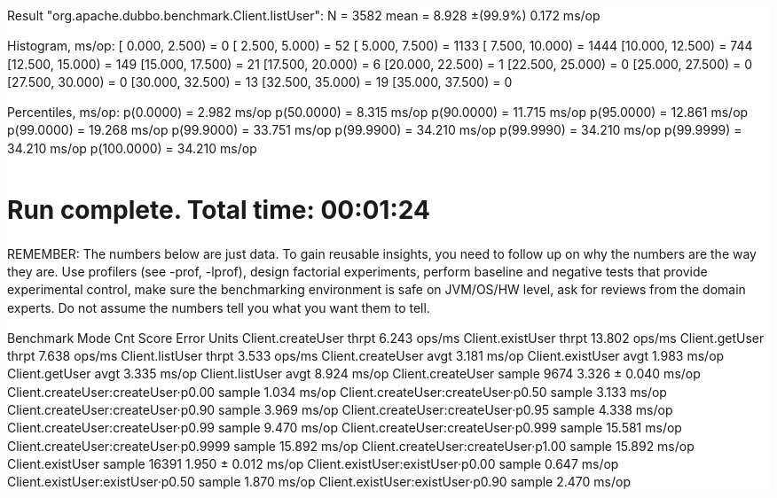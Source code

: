

Result "org.apache.dubbo.benchmark.Client.listUser":
  N = 3582
  mean =      8.928 ±(99.9%) 0.172 ms/op

  Histogram, ms/op:
    [ 0.000,  2.500) = 0 
    [ 2.500,  5.000) = 52 
    [ 5.000,  7.500) = 1133 
    [ 7.500, 10.000) = 1444 
    [10.000, 12.500) = 744 
    [12.500, 15.000) = 149 
    [15.000, 17.500) = 21 
    [17.500, 20.000) = 6 
    [20.000, 22.500) = 1 
    [22.500, 25.000) = 0 
    [25.000, 27.500) = 0 
    [27.500, 30.000) = 0 
    [30.000, 32.500) = 13 
    [32.500, 35.000) = 19 
    [35.000, 37.500) = 0 

  Percentiles, ms/op:
      p(0.0000) =      2.982 ms/op
     p(50.0000) =      8.315 ms/op
     p(90.0000) =     11.715 ms/op
     p(95.0000) =     12.861 ms/op
     p(99.0000) =     19.268 ms/op
     p(99.9000) =     33.751 ms/op
     p(99.9900) =     34.210 ms/op
     p(99.9990) =     34.210 ms/op
     p(99.9999) =     34.210 ms/op
    p(100.0000) =     34.210 ms/op


# Run complete. Total time: 00:01:24

REMEMBER: The numbers below are just data. To gain reusable insights, you need to follow up on
why the numbers are the way they are. Use profilers (see -prof, -lprof), design factorial
experiments, perform baseline and negative tests that provide experimental control, make sure
the benchmarking environment is safe on JVM/OS/HW level, ask for reviews from the domain experts.
Do not assume the numbers tell you what you want them to tell.

Benchmark                               Mode    Cnt   Score   Error   Units
Client.createUser                      thrpt          6.243          ops/ms
Client.existUser                       thrpt         13.802          ops/ms
Client.getUser                         thrpt          7.638          ops/ms
Client.listUser                        thrpt          3.533          ops/ms
Client.createUser                       avgt          3.181           ms/op
Client.existUser                        avgt          1.983           ms/op
Client.getUser                          avgt          3.335           ms/op
Client.listUser                         avgt          8.924           ms/op
Client.createUser                     sample   9674   3.326 ± 0.040   ms/op
Client.createUser:createUser·p0.00    sample          1.034           ms/op
Client.createUser:createUser·p0.50    sample          3.133           ms/op
Client.createUser:createUser·p0.90    sample          3.969           ms/op
Client.createUser:createUser·p0.95    sample          4.338           ms/op
Client.createUser:createUser·p0.99    sample          9.470           ms/op
Client.createUser:createUser·p0.999   sample         15.581           ms/op
Client.createUser:createUser·p0.9999  sample         15.892           ms/op
Client.createUser:createUser·p1.00    sample         15.892           ms/op
Client.existUser                      sample  16391   1.950 ± 0.012   ms/op
Client.existUser:existUser·p0.00      sample          0.647           ms/op
Client.existUser:existUser·p0.50      sample          1.870           ms/op
Client.existUser:existUser·p0.90      sample          2.470           ms/op